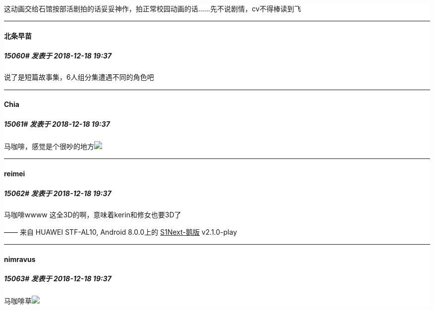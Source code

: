 这动画交给石馆按部活剧拍的话妥妥神作，拍正常校园动画的话……先不说剧情，cv不得棒读到飞







-----

####  北条早苗  
##### 15060#       发表于 2018-12-18 19:37




说了是短篇故事集，6人组分集遭遇不同的角色吧







-----

####  Chia  
##### 15061#       发表于 2018-12-18 19:37




马咖啡，感觉是个很吵的地方<img src="https://static.saraba1st.com/image/smiley/face2017/067.png" referrerpolicy="no-referrer">







-----

####  reimei  
##### 15062#       发表于 2018-12-18 19:37




马咖啡wwww
这全3D的啊，意味着kerin和修女也要3D了

—— 来自 HUAWEI STF-AL10, Android 8.0.0上的 [S1Next-鹅版](https://github.com/ykrank/S1-Next/releases) v2.1.0-play







-----

####  nimravus  
##### 15063#       发表于 2018-12-18 19:37




马咖啡草<img src="https://i.loli.net/2018/12/18/5c18dbefe2b6d.jpg" referrerpolicy="no-referrer">
